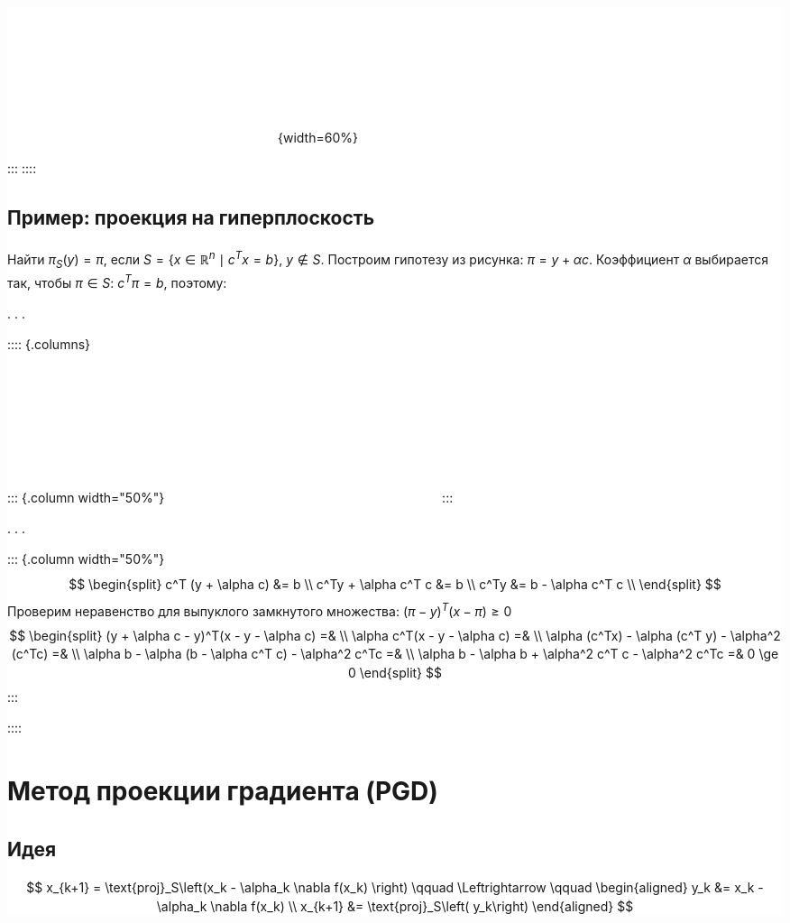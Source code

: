 ![Шар](proj_ball.pdf){width=60%}

:::
::::

## Пример: проекция на гиперплоскость

Найти $\pi_S (y) = \pi$, если $S = \{x \in \mathbb{R}^n \mid c^T x = b \}$, $y \notin S$. Построим гипотезу из рисунка: $\pi = y + \alpha c$. Коэффициент $\alpha$ выбирается так, чтобы $\pi \in S$: $c^T \pi = b$, поэтому:

. . .

:::: {.columns}

::: {.column width="50%"}
![Гиперплоскость](proj_half.pdf)
:::

. . .

::: {.column width="50%"}
$$
\begin{split}
c^T (y + \alpha c) &= b \\
c^Ty + \alpha c^T c &= b \\
c^Ty &= b - \alpha c^T c \\
\end{split}
$$
Проверим неравенство для выпуклого замкнутого множества: $(\pi - y)^T(x - \pi) \ge 0$ 
$$
\begin{split}
(y + \alpha c - y)^T(x - y - \alpha c) =& \\
\alpha c^T(x - y - \alpha c) =& \\
\alpha (c^Tx) - \alpha (c^T y) - \alpha^2 (c^Tc) =& \\
\alpha b - \alpha (b - \alpha c^T c) - \alpha^2 c^Tc =& \\
\alpha b - \alpha b + \alpha^2 c^T c - \alpha^2 c^Tc =& 0 \ge 0
\end{split}
$$
:::

::::
 
# Метод проекции градиента (PGD)

## Идея

$$
x_{k+1} = \text{proj}_S\left(x_k - \alpha_k \nabla f(x_k) \right)  \qquad \Leftrightarrow \qquad \begin{aligned}
y_k &= x_k - \alpha_k \nabla f(x_k) \\
x_{k+1} &= \text{proj}_S\left( y_k\right)
\end{aligned}
$$
